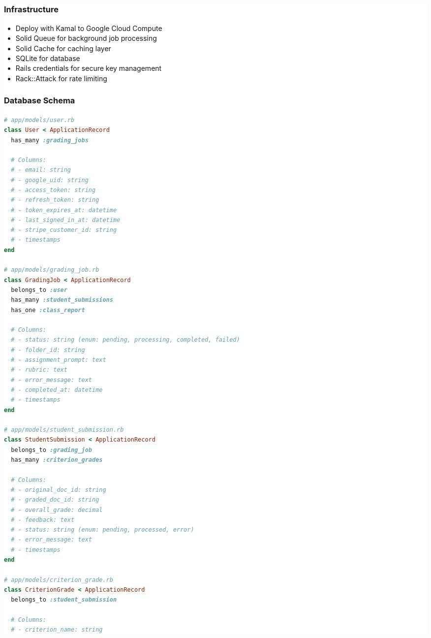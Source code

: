 ### Infrastructure
- Deploy with Kamal to Google Cloud Compute 
- Solid Queue for background job processing
- Solid Cache for caching layer
- SQLite for database
- Rails credentials for secure key management
- Rack::Attack for rate limiting

### Database Schema

```ruby
# app/models/user.rb
class User < ApplicationRecord
  has_many :grading_jobs
  
  # Columns:
  # - email: string
  # - google_uid: string
  # - access_token: string
  # - refresh_token: string
  # - token_expires_at: datetime
  # - last_signed_in_at: datetime
  # - stripe_customer_id: string
  # - timestamps
end

# app/models/grading_job.rb
class GradingJob < ApplicationRecord
  belongs_to :user
  has_many :student_submissions
  has_one :class_report
  
  # Columns:
  # - status: string (enum: pending, processing, completed, failed)
  # - folder_id: string
  # - assignment_prompt: text
  # - rubric: text
  # - error_message: text
  # - completed_at: datetime
  # - timestamps
end

# app/models/student_submission.rb
class StudentSubmission < ApplicationRecord
  belongs_to :grading_job
  has_many :criterion_grades
  
  # Columns:
  # - original_doc_id: string
  # - graded_doc_id: string
  # - overall_grade: decimal
  # - feedback: text
  # - status: string (enum: pending, processed, error)
  # - error_message: text
  # - timestamps
end

# app/models/criterion_grade.rb
class CriterionGrade < ApplicationRecord
  belongs_to :student_submission
  
  # Columns:
  # - criterion_name: string
```
